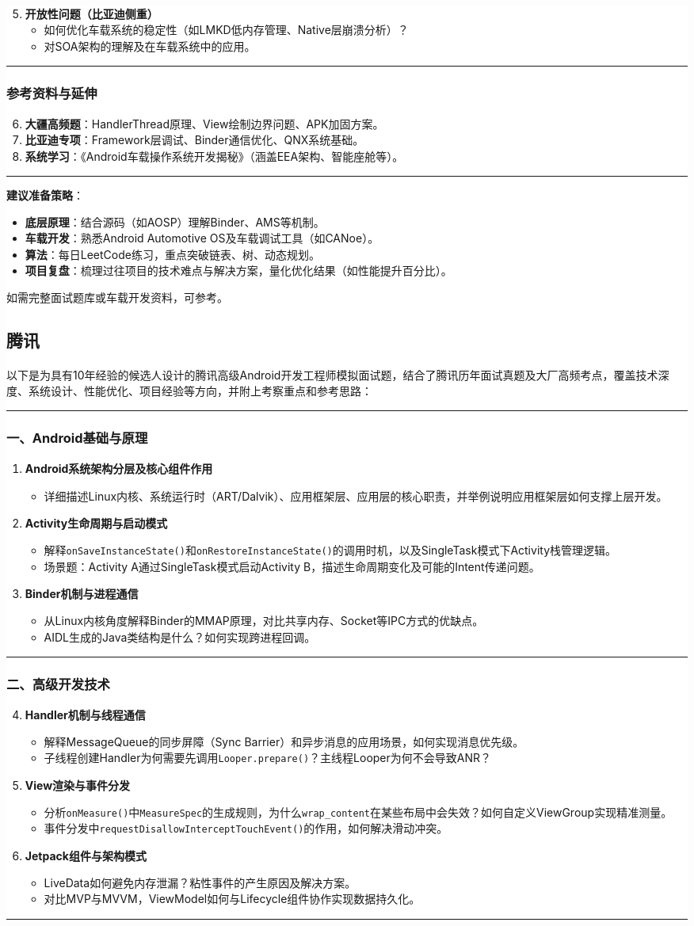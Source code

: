 5. **开放性问题（比亚迪侧重）**  
   - 如何优化车载系统的稳定性（如LMKD低内存管理、Native层崩溃分析）？  
   - 对SOA架构的理解及在车载系统中的应用。

---

### **参考资料与延伸**
6. **大疆高频题**：HandlerThread原理、View绘制边界问题、APK加固方案。  
7. **比亚迪专项**：Framework层调试、Binder通信优化、QNX系统基础。  
8. **系统学习**：《Android车载操作系统开发揭秘》（涵盖EEA架构、智能座舱等）。

---

**建议准备策略**：  
- **底层原理**：结合源码（如AOSP）理解Binder、AMS等机制。  
- **车载开发**：熟悉Android Automotive OS及车载调试工具（如CANoe）。  
- **算法**：每日LeetCode练习，重点突破链表、树、动态规划。  
- **项目复盘**：梳理过往项目的技术难点与解决方案，量化优化结果（如性能提升百分比）。  

如需完整面试题库或车载开发资料，可参考。
## 腾讯

以下是为具有10年经验的候选人设计的腾讯高级Android开发工程师模拟面试题，结合了腾讯历年面试真题及大厂高频考点，覆盖技术深度、系统设计、性能优化、项目经验等方向，并附上考察重点和参考思路：

---

### **一、Android基础与原理**
1. **Android系统架构分层及核心组件作用**  
   - 详细描述Linux内核、系统运行时（ART/Dalvik）、应用框架层、应用层的核心职责，并举例说明应用框架层如何支撑上层开发。

2. **Activity生命周期与启动模式**  
   - 解释`onSaveInstanceState()`和`onRestoreInstanceState()`的调用时机，以及SingleTask模式下Activity栈管理逻辑。  
   - 场景题：Activity A通过SingleTask模式启动Activity B，描述生命周期变化及可能的Intent传递问题。

3. **Binder机制与进程通信**  
   - 从Linux内核角度解释Binder的MMAP原理，对比共享内存、Socket等IPC方式的优缺点。  
   - AIDL生成的Java类结构是什么？如何实现跨进程回调。

---

### **二、高级开发技术**
4. **Handler机制与线程通信**  
   - 解释MessageQueue的同步屏障（Sync Barrier）和异步消息的应用场景，如何实现消息优先级。  
   - 子线程创建Handler为何需要先调用`Looper.prepare()`？主线程Looper为何不会导致ANR？

5. **View渲染与事件分发**  
   - 分析`onMeasure()`中`MeasureSpec`的生成规则，为什么`wrap_content`在某些布局中会失效？如何自定义ViewGroup实现精准测量。  
   - 事件分发中`requestDisallowInterceptTouchEvent()`的作用，如何解决滑动冲突。

6. **Jetpack组件与架构模式**  
   - LiveData如何避免内存泄漏？粘性事件的产生原因及解决方案。  
   - 对比MVP与MVVM，ViewModel如何与Lifecycle组件协作实现数据持久化。

---
